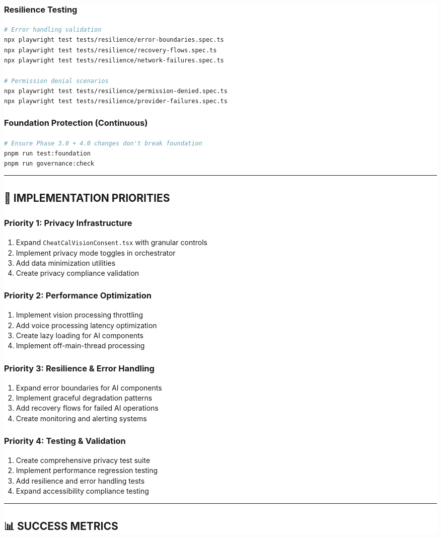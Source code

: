 ### **Resilience Testing**
```bash
# Error handling validation
npx playwright test tests/resilience/error-boundaries.spec.ts
npx playwright test tests/resilience/recovery-flows.spec.ts
npx playwright test tests/resilience/network-failures.spec.ts

# Permission denial scenarios
npx playwright test tests/resilience/permission-denied.spec.ts
npx playwright test tests/resilience/provider-failures.spec.ts
```

### **Foundation Protection (Continuous)**
```bash
# Ensure Phase 3.0 + 4.0 changes don't break foundation
pnpm run test:foundation
pnpm run governance:check
```

---

## 🔧 **IMPLEMENTATION PRIORITIES**

### **Priority 1: Privacy Infrastructure**
1. Expand `CheatCalVisionConsent.tsx` with granular controls
2. Implement privacy mode toggles in orchestrator
3. Add data minimization utilities
4. Create privacy compliance validation

### **Priority 2: Performance Optimization**
1. Implement vision processing throttling
2. Add voice processing latency optimization
3. Create lazy loading for AI components
4. Implement off-main-thread processing

### **Priority 3: Resilience & Error Handling**
1. Expand error boundaries for AI components
2. Implement graceful degradation patterns
3. Add recovery flows for failed AI operations
4. Create monitoring and alerting systems

### **Priority 4: Testing & Validation**
1. Create comprehensive privacy test suite
2. Implement performance regression testing
3. Add resilience and error handling tests
4. Expand accessibility compliance testing

---

## 📊 **SUCCESS METRICS**

